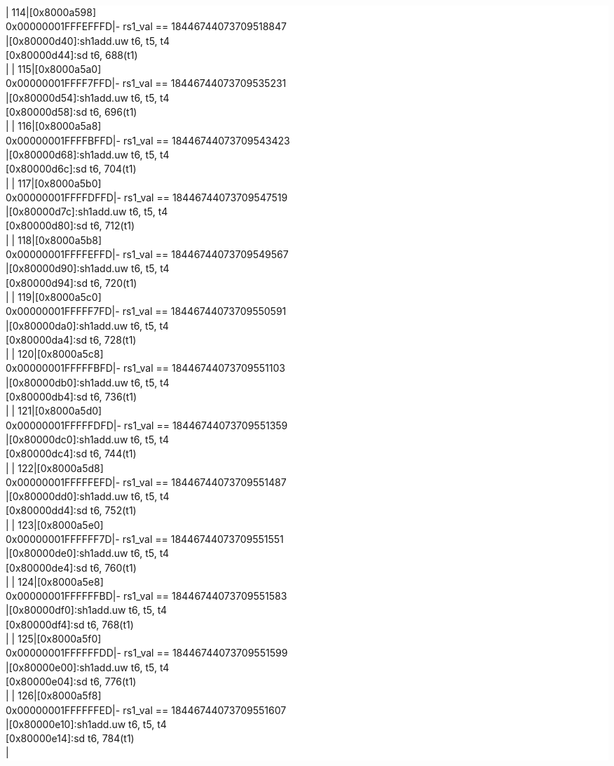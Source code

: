 | 114|[0x8000a598]<br>0x00000001FFFEFFFD|- rs1_val == 18446744073709518847<br>                                                                                                                                                                                                                                                            |[0x80000d40]:sh1add.uw t6, t5, t4<br> [0x80000d44]:sd t6, 688(t1)<br>                                  |
| 115|[0x8000a5a0]<br>0x00000001FFFF7FFD|- rs1_val == 18446744073709535231<br>                                                                                                                                                                                                                                                            |[0x80000d54]:sh1add.uw t6, t5, t4<br> [0x80000d58]:sd t6, 696(t1)<br>                                  |
| 116|[0x8000a5a8]<br>0x00000001FFFFBFFD|- rs1_val == 18446744073709543423<br>                                                                                                                                                                                                                                                            |[0x80000d68]:sh1add.uw t6, t5, t4<br> [0x80000d6c]:sd t6, 704(t1)<br>                                  |
| 117|[0x8000a5b0]<br>0x00000001FFFFDFFD|- rs1_val == 18446744073709547519<br>                                                                                                                                                                                                                                                            |[0x80000d7c]:sh1add.uw t6, t5, t4<br> [0x80000d80]:sd t6, 712(t1)<br>                                  |
| 118|[0x8000a5b8]<br>0x00000001FFFFEFFD|- rs1_val == 18446744073709549567<br>                                                                                                                                                                                                                                                            |[0x80000d90]:sh1add.uw t6, t5, t4<br> [0x80000d94]:sd t6, 720(t1)<br>                                  |
| 119|[0x8000a5c0]<br>0x00000001FFFFF7FD|- rs1_val == 18446744073709550591<br>                                                                                                                                                                                                                                                            |[0x80000da0]:sh1add.uw t6, t5, t4<br> [0x80000da4]:sd t6, 728(t1)<br>                                  |
| 120|[0x8000a5c8]<br>0x00000001FFFFFBFD|- rs1_val == 18446744073709551103<br>                                                                                                                                                                                                                                                            |[0x80000db0]:sh1add.uw t6, t5, t4<br> [0x80000db4]:sd t6, 736(t1)<br>                                  |
| 121|[0x8000a5d0]<br>0x00000001FFFFFDFD|- rs1_val == 18446744073709551359<br>                                                                                                                                                                                                                                                            |[0x80000dc0]:sh1add.uw t6, t5, t4<br> [0x80000dc4]:sd t6, 744(t1)<br>                                  |
| 122|[0x8000a5d8]<br>0x00000001FFFFFEFD|- rs1_val == 18446744073709551487<br>                                                                                                                                                                                                                                                            |[0x80000dd0]:sh1add.uw t6, t5, t4<br> [0x80000dd4]:sd t6, 752(t1)<br>                                  |
| 123|[0x8000a5e0]<br>0x00000001FFFFFF7D|- rs1_val == 18446744073709551551<br>                                                                                                                                                                                                                                                            |[0x80000de0]:sh1add.uw t6, t5, t4<br> [0x80000de4]:sd t6, 760(t1)<br>                                  |
| 124|[0x8000a5e8]<br>0x00000001FFFFFFBD|- rs1_val == 18446744073709551583<br>                                                                                                                                                                                                                                                            |[0x80000df0]:sh1add.uw t6, t5, t4<br> [0x80000df4]:sd t6, 768(t1)<br>                                  |
| 125|[0x8000a5f0]<br>0x00000001FFFFFFDD|- rs1_val == 18446744073709551599<br>                                                                                                                                                                                                                                                            |[0x80000e00]:sh1add.uw t6, t5, t4<br> [0x80000e04]:sd t6, 776(t1)<br>                                  |
| 126|[0x8000a5f8]<br>0x00000001FFFFFFED|- rs1_val == 18446744073709551607<br>                                                                                                                                                                                                                                                            |[0x80000e10]:sh1add.uw t6, t5, t4<br> [0x80000e14]:sd t6, 784(t1)<br>                                  |